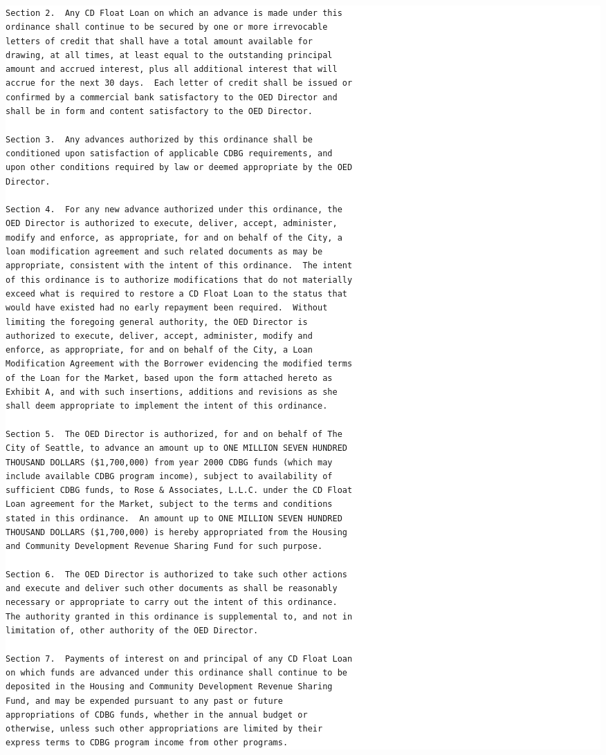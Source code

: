     Section 2.  Any CD Float Loan on which an advance is made under this  
    ordinance shall continue to be secured by one or more irrevocable  
    letters of credit that shall have a total amount available for  
    drawing, at all times, at least equal to the outstanding principal  
    amount and accrued interest, plus all additional interest that will  
    accrue for the next 30 days.  Each letter of credit shall be issued or  
    confirmed by a commercial bank satisfactory to the OED Director and  
    shall be in form and content satisfactory to the OED Director.  
  
    Section 3.  Any advances authorized by this ordinance shall be  
    conditioned upon satisfaction of applicable CDBG requirements, and  
    upon other conditions required by law or deemed appropriate by the OED  
    Director.  
  
    Section 4.  For any new advance authorized under this ordinance, the  
    OED Director is authorized to execute, deliver, accept, administer,  
    modify and enforce, as appropriate, for and on behalf of the City, a  
    loan modification agreement and such related documents as may be  
    appropriate, consistent with the intent of this ordinance.  The intent  
    of this ordinance is to authorize modifications that do not materially  
    exceed what is required to restore a CD Float Loan to the status that  
    would have existed had no early repayment been required.  Without  
    limiting the foregoing general authority, the OED Director is  
    authorized to execute, deliver, accept, administer, modify and  
    enforce, as appropriate, for and on behalf of the City, a Loan  
    Modification Agreement with the Borrower evidencing the modified terms  
    of the Loan for the Market, based upon the form attached hereto as  
    Exhibit A, and with such insertions, additions and revisions as she  
    shall deem appropriate to implement the intent of this ordinance.  
  
    Section 5.  The OED Director is authorized, for and on behalf of The  
    City of Seattle, to advance an amount up to ONE MILLION SEVEN HUNDRED  
    THOUSAND DOLLARS ($1,700,000) from year 2000 CDBG funds (which may  
    include available CDBG program income), subject to availability of  
    sufficient CDBG funds, to Rose & Associates, L.L.C. under the CD Float  
    Loan agreement for the Market, subject to the terms and conditions  
    stated in this ordinance.  An amount up to ONE MILLION SEVEN HUNDRED  
    THOUSAND DOLLARS ($1,700,000) is hereby appropriated from the Housing  
    and Community Development Revenue Sharing Fund for such purpose.  
  
    Section 6.  The OED Director is authorized to take such other actions  
    and execute and deliver such other documents as shall be reasonably  
    necessary or appropriate to carry out the intent of this ordinance.  
    The authority granted in this ordinance is supplemental to, and not in  
    limitation of, other authority of the OED Director.  
  
    Section 7.  Payments of interest on and principal of any CD Float Loan  
    on which funds are advanced under this ordinance shall continue to be  
    deposited in the Housing and Community Development Revenue Sharing  
    Fund, and may be expended pursuant to any past or future  
    appropriations of CDBG funds, whether in the annual budget or  
    otherwise, unless such other appropriations are limited by their  
    express terms to CDBG program income from other programs.  
  